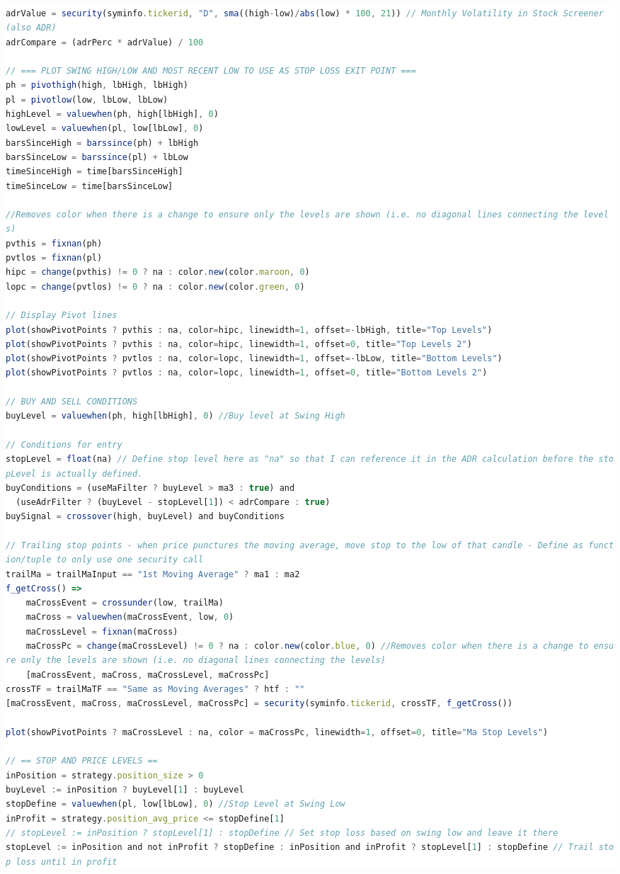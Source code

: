 ``` javascript
adrValue = security(syminfo.tickerid, "D", sma((high-low)/abs(low) * 100, 21)) // Monthly Volatility in Stock Screener (also ADR)
adrCompare = (adrPerc * adrValue) / 100

// === PLOT SWING HIGH/LOW AND MOST RECENT LOW TO USE AS STOP LOSS EXIT POINT ===
ph = pivothigh(high, lbHigh, lbHigh)
pl = pivotlow(low, lbLow, lbLow)
highLevel = valuewhen(ph, high[lbHigh], 0)
lowLevel = valuewhen(pl, low[lbLow], 0)
barsSinceHigh = barssince(ph) + lbHigh
barsSinceLow = barssince(pl) + lbLow
timeSinceHigh = time[barsSinceHigh]
timeSinceLow = time[barsSinceLow]

//Removes color when there is a change to ensure only the levels are shown (i.e. no diagonal lines connecting the levels)
pvthis = fixnan(ph)
pvtlos = fixnan(pl)
hipc = change(pvthis) != 0 ? na : color.new(color.maroon, 0)
lopc = change(pvtlos) != 0 ? na : color.new(color.green, 0)

// Display Pivot lines
plot(showPivotPoints ? pvthis : na, color=hipc, linewidth=1, offset=-lbHigh, title="Top Levels")
plot(showPivotPoints ? pvthis : na, color=hipc, linewidth=1, offset=0, title="Top Levels 2")
plot(showPivotPoints ? pvtlos : na, color=lopc, linewidth=1, offset=-lbLow, title="Bottom Levels")
plot(showPivotPoints ? pvtlos : na, color=lopc, linewidth=1, offset=0, title="Bottom Levels 2")

// BUY AND SELL CONDITIONS
buyLevel = valuewhen(ph, high[lbHigh], 0) //Buy level at Swing High

// Conditions for entry
stopLevel = float(na) // Define stop level here as "na" so that I can reference it in the ADR calculation before the stopLevel is actually defined.
buyConditions = (useMaFilter ? buyLevel > ma3 : true) and
  (useAdrFilter ? (buyLevel - stopLevel[1]) < adrCompare : true) 
buySignal = crossover(high, buyLevel) and buyConditions

// Trailing stop points - when price punctures the moving average, move stop to the low of that candle - Define as function/tuple to only use one security call
trailMa = trailMaInput == "1st Moving Average" ? ma1 : ma2
f_getCross() =>
    maCrossEvent = crossunder(low, trailMa)
    maCross = valuewhen(maCrossEvent, low, 0)
    maCrossLevel = fixnan(maCross)
    maCrossPc = change(maCrossLevel) != 0 ? na : color.new(color.blue, 0) //Removes color when there is a change to ensure only the levels are shown (i.e. no diagonal lines connecting the levels)
    [maCrossEvent, maCross, maCrossLevel, maCrossPc]
crossTF = trailMaTF == "Same as Moving Averages" ? htf : ""
[maCrossEvent, maCross, maCrossLevel, maCrossPc] = security(syminfo.tickerid, crossTF, f_getCross())

plot(showPivotPoints ? maCrossLevel : na, color = maCrossPc, linewidth=1, offset=0, title="Ma Stop Levels")

// == STOP AND PRICE LEVELS ==
inPosition = strategy.position_size > 0
buyLevel := inPosition ? buyLevel[1] : buyLevel
stopDefine = valuewhen(pl, low[lbLow], 0) //Stop Level at Swing Low
inProfit = strategy.position_avg_price <= stopDefine[1]
// stopLevel := inPosition ? stopLevel[1] : stopDefine // Set stop loss based on swing low and leave it there
stopLevel := inPosition and not inProfit ? stopDefine : inPosition and inProfit ? stopLevel[1] : stopDefine // Trail stop loss until in profit
```